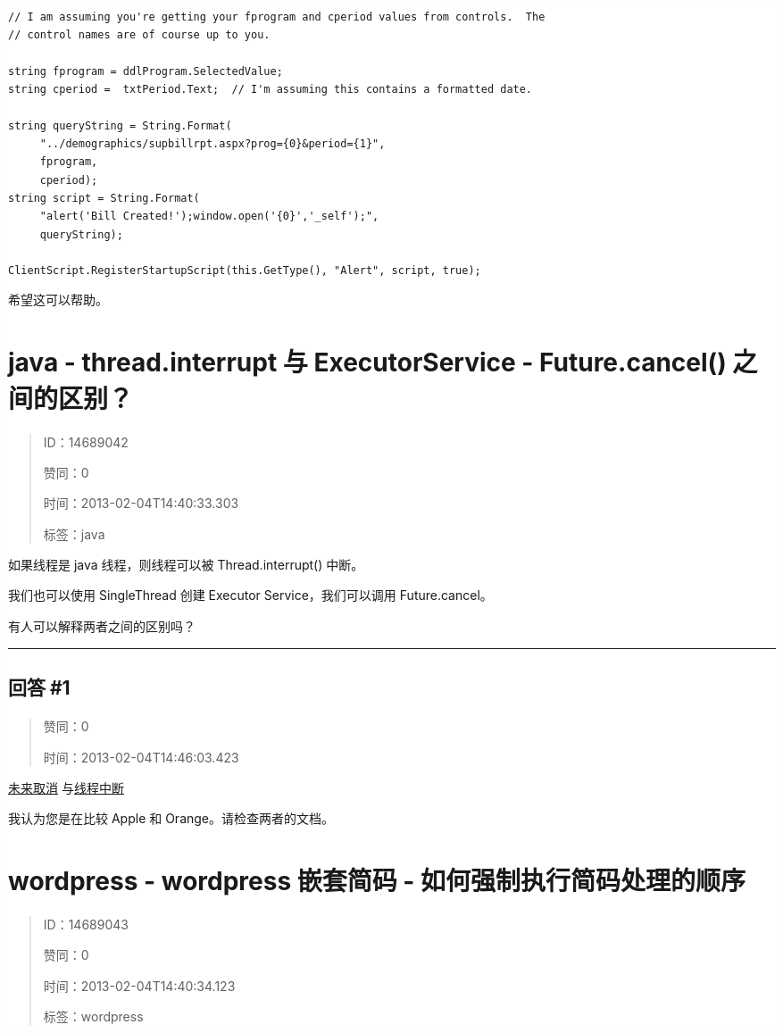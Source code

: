 ```
// I am assuming you're getting your fprogram and cperiod values from controls.  The 
// control names are of course up to you.

string fprogram = ddlProgram.SelectedValue;
string cperiod =  txtPeriod.Text;  // I'm assuming this contains a formatted date.

string queryString = String.Format(
     "../demographics/supbillrpt.aspx?prog={0}&period={1}", 
     fprogram, 
     cperiod);
string script = String.Format(
     "alert('Bill Created!');window.open('{0}','_self');",
     queryString);

ClientScript.RegisterStartupScript(this.GetType(), "Alert", script, true); 
```

希望这可以帮助。

# java - thread.interrupt 与 ExecutorService - Future.cancel() 之间的区别？

> ID：14689042
> 
> 赞同：0
> 
> 时间：2013-02-04T14:40:33.303
> 
> 标签：java

如果线程是 java 线程，则线程可以被 Thread.interrupt() 中断。

我们也可以使用 SingleThread 创建 Executor Service，我们可以调用 Future.cancel。

有人可以解释两者之间的区别吗？

* * *

## 回答 #1

> 赞同：0
> 
> 时间：2013-02-04T14:46:03.423

[未来取消](http://docs.oracle.com/javase/6/docs/api/java/util/concurrent/Future.html#cancel%28boolean%29) 与[线程中断](http://docs.oracle.com/javase/6/docs/api/java/lang/Thread.html#interrupt%28%29)

我认为您是在比较 Apple 和 Orange。请检查两者的文档。

# wordpress - wordpress 嵌套简码 - 如何强制执行简码处理的顺序

> ID：14689043
> 
> 赞同：0
> 
> 时间：2013-02-04T14:40:34.123
> 
> 标签：wordpress
